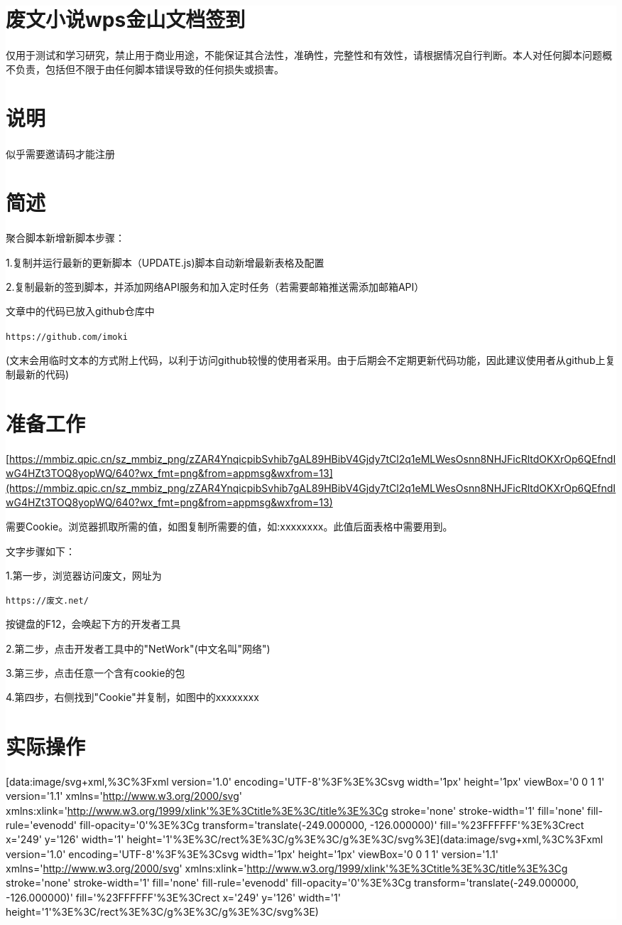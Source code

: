# 废文小说wps金山文档签到

仅用于测试和学习研究，禁止用于商业用途，不能保证其合法性，准确性，完整性和有效性，请根据情况自行判断。本人对任何脚本问题概不负责，包括但不限于由任何脚本错误导致的任何损失或损害。

# **说明**

似乎需要邀请码才能注册

# **简述**

聚合脚本新增新脚本步骤：

1.复制并运行最新的更新脚本（UPDATE.js)脚本自动新增最新表格及配置

2.复制最新的签到脚本，并添加网络API服务和加入定时任务（若需要邮箱推送需添加邮箱API）

文章中的代码已放入github仓库中

```
https://github.com/imoki
```

(文末会用临时文本的方式附上代码，以利于访问github较慢的使用者采用。由于后期会不定期更新代码功能，因此建议使用者从github上复制最新的代码)

# **准备工作**

[https://mmbiz.qpic.cn/sz_mmbiz_png/zZAR4YnqicpibSvhib7gAL89HBibV4Gjdy7tCl2q1eMLWesOsnn8NHJFicRltdOKXrOp6QEfndIwG4HZt3TOQ8yopWQ/640?wx_fmt=png&from=appmsg&wxfrom=13](https://mmbiz.qpic.cn/sz_mmbiz_png/zZAR4YnqicpibSvhib7gAL89HBibV4Gjdy7tCl2q1eMLWesOsnn8NHJFicRltdOKXrOp6QEfndIwG4HZt3TOQ8yopWQ/640?wx_fmt=png&from=appmsg&wxfrom=13)

需要Cookie。浏览器抓取所需的值，如图复制所需要的值，如:xxxxxxxx。此值后面表格中需要用到。

文字步骤如下：

1.第一步，浏览器访问废文，网址为

```
https://废文.net/
```

按键盘的F12，会唤起下方的开发者工具

2.第二步，点击开发者工具中的"NetWork"(中文名叫"网络")

3.第三步，点击任意一个含有cookie的包

4.第四步，右侧找到"Cookie"并复制，如图中的xxxxxxxx

# **实际操作**

[data:image/svg+xml,%3C%3Fxml version='1.0' encoding='UTF-8'%3F%3E%3Csvg width='1px' height='1px' viewBox='0 0 1 1' version='1.1' xmlns='http://www.w3.org/2000/svg' xmlns:xlink='http://www.w3.org/1999/xlink'%3E%3Ctitle%3E%3C/title%3E%3Cg stroke='none' stroke-width='1' fill='none' fill-rule='evenodd' fill-opacity='0'%3E%3Cg transform='translate(-249.000000, -126.000000)' fill='%23FFFFFF'%3E%3Crect x='249' y='126' width='1' height='1'%3E%3C/rect%3E%3C/g%3E%3C/g%3E%3C/svg%3E](data:image/svg+xml,%3C%3Fxml version='1.0' encoding='UTF-8'%3F%3E%3Csvg width='1px' height='1px' viewBox='0 0 1 1' version='1.1' xmlns='http://www.w3.org/2000/svg' xmlns:xlink='http://www.w3.org/1999/xlink'%3E%3Ctitle%3E%3C/title%3E%3Cg stroke='none' stroke-width='1' fill='none' fill-rule='evenodd' fill-opacity='0'%3E%3Cg transform='translate(-249.000000, -126.000000)' fill='%23FFFFFF'%3E%3Crect x='249' y='126' width='1' height='1'%3E%3C/rect%3E%3C/g%3E%3C/g%3E%3C/svg%3E)
